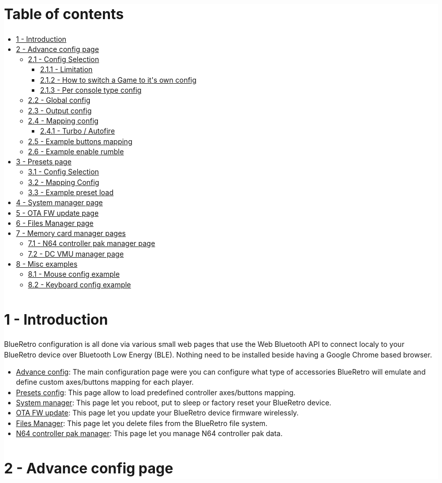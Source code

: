 # Table of contents

* [1 - Introduction](#1---introduction)
* [2 - Advance config page](#2---advance-config-page)
  * [2.1 - Config Selection](#21---config-selection)
    * [2.1.1 - Limitation](#211---limitation)
    * [2.1.2 - How to switch a Game to it's own config](#212---how-to-switch-a-game-to-its-own-config)
    * [2.1.3 - Per console type config](#213---per-console-type-config)
  * [2.2 - Global config](#22---global-config)
  * [2.3 - Output config](#23---output-config)
  * [2.4 - Mapping config](#24---mapping-config)
    * [2.4.1 - Turbo / Autofire](#241---turbo--autofire)
  * [2.5 - Example buttons mapping](#25---example-buttons-mapping)
  * [2.6 - Example enable rumble](#26---example-enable-rumble)
* [3 - Presets page](#3---presets-page)
  * [3.1 - Config Selection](#31---config-selection)
  * [3.2 - Mapping Config](#32---mapping-config)
  * [3.3 - Example preset load](#33---example-preset-load)
* [4 - System manager page](#4---system-manager-page)
* [5 - OTA FW update page](#5---ota-fw-update-page)
* [6 - Files Manager page](#6---files-manager-page)
* [7 - Memory card manager pages](#7---memory-card-manager-pages)
  * [7.1 - N64 controller pak manager page](#71---n64-controller-pak-manager-page)
  * [7.2 - DC VMU manager page](#72---dc-vmu-manager-page)
* [8 - Misc examples](#8---misc-examples)
  * [8.1 - Mouse config example](#81---mouse-config-example)
  * [8.2 - Keyboard config example](#82---keyboard-config-example)

# 1 - Introduction

BlueRetro configuration is all done via various small web pages that use the
Web Bluetooth API to connect localy to your BlueRetro device over Bluetooth
Low Energy (BLE). Nothing need to be installed beside having a Google Chrome
based browser.

* [Advance config](https://blueretro.io/advance.html): The main configuration page were
  you can configure what type of accessories BlueRetro will emulate and define custom
  axes/buttons mapping for each player.
* [Presets config](https://blueretro.io/presets.html): This page allow to load predefined
  controller axes/buttons mapping.
* [System manager](https://blueretro.io/system.html): This page let you reboot, put to
  sleep or factory reset your BlueRetro device.
* [OTA FW update](https://blueretro.io/ota.html): This page let you update your BlueRetro
  device firmware wirelessly.
* [Files Manager](https://blueretro.io/files.html): This page let you delete files from
  the BlueRetro file system.
* [N64 controller pak manager](https://blueretro.io/n64_ctrlpak.html): This page let you
  manage N64 controller pak data.

# 2 - Advance config page
